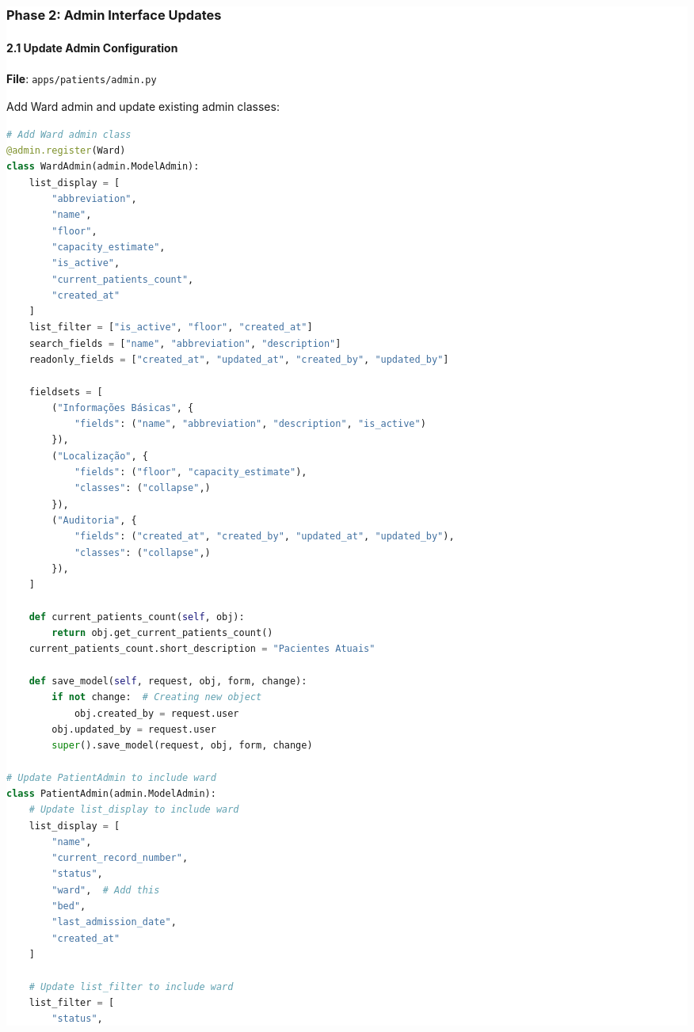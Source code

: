 ### Phase 2: Admin Interface Updates

#### 2.1 Update Admin Configuration
**File**: `apps/patients/admin.py`

Add Ward admin and update existing admin classes:

```python
# Add Ward admin class
@admin.register(Ward)
class WardAdmin(admin.ModelAdmin):
    list_display = [
        "abbreviation", 
        "name", 
        "floor", 
        "capacity_estimate", 
        "is_active",
        "current_patients_count",
        "created_at"
    ]
    list_filter = ["is_active", "floor", "created_at"]
    search_fields = ["name", "abbreviation", "description"]
    readonly_fields = ["created_at", "updated_at", "created_by", "updated_by"]
    
    fieldsets = [
        ("Informações Básicas", {
            "fields": ("name", "abbreviation", "description", "is_active")
        }),
        ("Localização", {
            "fields": ("floor", "capacity_estimate"),
            "classes": ("collapse",)
        }),
        ("Auditoria", {
            "fields": ("created_at", "created_by", "updated_at", "updated_by"),
            "classes": ("collapse",)
        }),
    ]
    
    def current_patients_count(self, obj):
        return obj.get_current_patients_count()
    current_patients_count.short_description = "Pacientes Atuais"
    
    def save_model(self, request, obj, form, change):
        if not change:  # Creating new object
            obj.created_by = request.user
        obj.updated_by = request.user
        super().save_model(request, obj, form, change)

# Update PatientAdmin to include ward
class PatientAdmin(admin.ModelAdmin):
    # Update list_display to include ward
    list_display = [
        "name", 
        "current_record_number", 
        "status", 
        "ward",  # Add this
        "bed", 
        "last_admission_date",
        "created_at"
    ]
    
    # Update list_filter to include ward
    list_filter = [
        "status", 
```